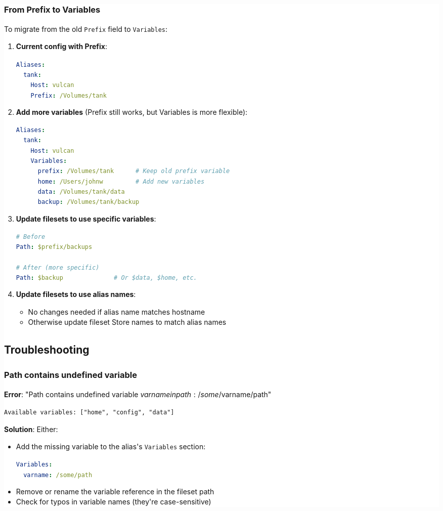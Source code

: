 ### From Prefix to Variables

To migrate from the old `Prefix` field to `Variables`:

1. **Current config with Prefix**:
   ```yaml
   Aliases:
     tank:
       Host: vulcan
       Prefix: /Volumes/tank
   ```

2. **Add more variables** (Prefix still works, but Variables is more flexible):
   ```yaml
   Aliases:
     tank:
       Host: vulcan
       Variables:
         prefix: /Volumes/tank      # Keep old prefix variable
         home: /Users/johnw         # Add new variables
         data: /Volumes/tank/data
         backup: /Volumes/tank/backup
   ```

3. **Update filesets to use specific variables**:
   ```yaml
   # Before
   Path: $prefix/backups

   # After (more specific)
   Path: $backup              # Or $data, $home, etc.
   ```

4. **Update filesets to use alias names**:
   - No changes needed if alias name matches hostname
   - Otherwise update fileset Store names to match alias names

## Troubleshooting

### Path contains undefined variable

**Error**: "Path contains undefined variable $varname in path: /some/$varname/path"
```
Available variables: ["home", "config", "data"]
```

**Solution**: Either:
- Add the missing variable to the alias's `Variables` section:
  ```yaml
  Variables:
    varname: /some/path
  ```
- Remove or rename the variable reference in the fileset path
- Check for typos in variable names (they're case-sensitive)
